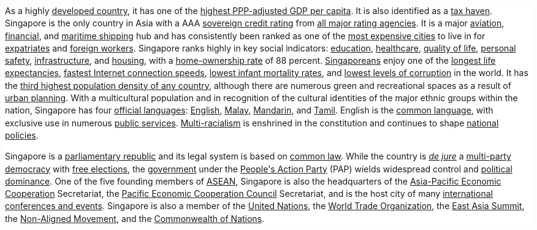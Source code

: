 As a highly [developed country](/wiki/Developed_country "Developed country"), it has one of the [highest PPP-adjusted GDP per capita](/wiki/List_of_countries_by_GDP_(PPP)_per_capita "List of countries by GDP (PPP) per capita"). It is also identified as a [tax haven](/wiki/Tax_haven "Tax haven"). Singapore is the only country in Asia with a AAA [sovereign credit rating](/wiki/Credit_rating#Sovereign_credit_ratings "Credit rating") from [all major rating agencies](/wiki/Big_Three_(credit_rating_agencies) "Big Three (credit rating agencies)"). It is a major [aviation](/wiki/Airline_hub "Airline hub"), [financial](/wiki/Financial_centre "Financial centre"), and [maritime shipping](/wiki/Port "Port") hub and has consistently been ranked as one of the [most expensive cities](/wiki/List_of_most_expensive_cities_for_expatriate_employees "List of most expensive cities for expatriate employees") to live in for [expatriates](/wiki/Expatriate "Expatriate") and [foreign workers](/wiki/Foreign_worker "Foreign worker"). Singapore ranks highly in key social indicators: [education](/wiki/Education_in_Singapore "Education in Singapore"), [healthcare](/wiki/Healthcare_in_Singapore "Healthcare in Singapore"), [quality of life](/wiki/Quality_of_life "Quality of life"), [personal safety](/wiki/Personal_safety "Personal safety"), [infrastructure](/wiki/Infrastructure "Infrastructure"), and [housing](/wiki/Public_housing_in_Singapore "Public housing in Singapore"), with a [home-ownership rate](/wiki/List_of_countries_by_home_ownership_rate "List of countries by home ownership rate") of 88 percent. [Singaporeans](/wiki/Singaporeans "Singaporeans") enjoy one of the [longest life expectancies](/wiki/List_of_countries_by_life_expectancy "List of countries by life expectancy"), [fastest Internet connection speeds](/wiki/List_of_countries_by_Internet_connection_speeds "List of countries by Internet connection speeds"), [lowest infant mortality rates](/wiki/List_of_countries_by_infant_and_under-five_mortality_rates "List of countries by infant and under-five mortality rates"), and [lowest levels of corruption](/wiki/Corruption_Perceptions_Index "Corruption Perceptions Index") in the world. It has the [third highest population density of any country](/wiki/List_of_countries_and_dependencies_by_population_density "List of countries and dependencies by population density"), although there are numerous green and recreational spaces as a result of [urban planning](/wiki/Urban_planning "Urban planning"). With a multicultural population and in recognition of the cultural identities of the major ethnic groups within the nation, Singapore has four [official languages](/wiki/Languages_of_Singapore "Languages of Singapore"): [English](/wiki/Singaporean_English "Singaporean English"), [Malay](/wiki/Malay_language "Malay language"), [Mandarin](/wiki/Singaporean_Mandarin "Singaporean Mandarin"), and [Tamil](/wiki/Tamil_language "Tamil language"). English is the [common language](/wiki/Lingua_franca "Lingua franca"), with exclusive use in numerous [public services](/wiki/Public_service "Public service"). [Multi-racialism](/wiki/Multiculturalism "Multiculturalism") is enshrined in the constitution and continues to shape [national policies](/wiki/Race_in_Singapore "Race in Singapore").

Singapore is a [parliamentary republic](/wiki/Parliamentary_republic "Parliamentary republic") and its legal system is based on [common law](/wiki/Common_law "Common law"). While the country is *[de jure](/wiki/De_jure "De jure")* a [multi-party democracy](/wiki/Multi-party_democracy "Multi-party democracy") with [free elections](/wiki/General_elections_in_Singapore "General elections in Singapore"), the [government](/wiki/Government_of_Singapore "Government of Singapore") under the [People's Action Party](/wiki/People%27s_Action_Party "People's Action Party") (PAP) wields widespread control and [political dominance](/wiki/Dominant-party_system "Dominant-party system"). One of the five founding members of [ASEAN](/wiki/ASEAN "ASEAN"), Singapore is also the headquarters of the [Asia-Pacific Economic Cooperation](/wiki/Asia-Pacific_Economic_Cooperation "Asia-Pacific Economic Cooperation") Secretariat, the [Pacific Economic Cooperation Council](/wiki/Pacific_Economic_Cooperation_Council "Pacific Economic Cooperation Council") Secretariat, and is the host city of many [international conferences and events](/wiki/MICE_(Meetings,_Incentives,_Conferences,_Exhibitions)_tourism "MICE (Meetings, Incentives, Conferences, Exhibitions) tourism"). Singapore is also a member of the [United Nations](/wiki/United_Nations "United Nations"), the [World Trade Organization](/wiki/World_Trade_Organization "World Trade Organization"), the [East Asia Summit](/wiki/East_Asia_Summit "East Asia Summit"), the [Non-Aligned Movement](/wiki/Non-Aligned_Movement "Non-Aligned Movement"), and the [Commonwealth of Nations](/wiki/Commonwealth_of_Nations "Commonwealth of Nations").  
